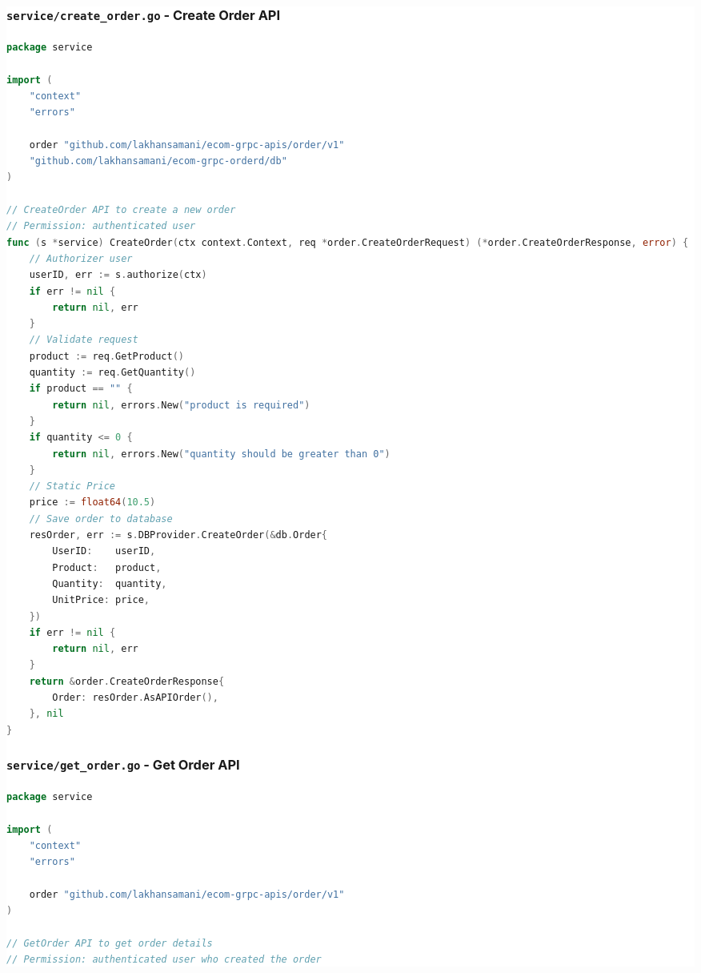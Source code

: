 ### `service/create_order.go` - Create Order API
```go
package service

import (
	"context"
	"errors"

	order "github.com/lakhansamani/ecom-grpc-apis/order/v1"
	"github.com/lakhansamani/ecom-grpc-orderd/db"
)

// CreateOrder API to create a new order
// Permission: authenticated user
func (s *service) CreateOrder(ctx context.Context, req *order.CreateOrderRequest) (*order.CreateOrderResponse, error) {
	// Authorizer user
	userID, err := s.authorize(ctx)
	if err != nil {
		return nil, err
	}
	// Validate request
	product := req.GetProduct()
	quantity := req.GetQuantity()
	if product == "" {
		return nil, errors.New("product is required")
	}
	if quantity <= 0 {
		return nil, errors.New("quantity should be greater than 0")
	}
	// Static Price
	price := float64(10.5)
	// Save order to database
	resOrder, err := s.DBProvider.CreateOrder(&db.Order{
		UserID:    userID,
		Product:   product,
		Quantity:  quantity,
		UnitPrice: price,
	})
	if err != nil {
		return nil, err
	}
	return &order.CreateOrderResponse{
		Order: resOrder.AsAPIOrder(),
	}, nil
}

```

### `service/get_order.go` - Get Order API
```go
package service

import (
	"context"
	"errors"

	order "github.com/lakhansamani/ecom-grpc-apis/order/v1"
)

// GetOrder API to get order details
// Permission: authenticated user who created the order
```